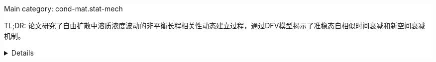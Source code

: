 Main category: cond-mat.stat-mech

TL;DR: 论文研究了自由扩散中溶质浓度波动的非平衡长程相关性动态建立过程，通过DFV模型揭示了准稳态自相似时间衰减和新空间衰减机制。


<details>
  <summary>Details</summary>
Motivation: 探索自由扩散中溶质浓度波动的非平衡长程相关性如何动态建立，填补现有知识的空白。

Method: 采用DFV模型（源自Landau-Lifschitz波动流体力学方程的高Schmidt数极限），结合湍流理论方法，分析无限空间域中初始平面界面的平均浓度场。

Result: 发现准稳态自相似时间衰减和新的空间衰减机制（$\propto 1/r$），验证了DFV对$r\gtrsim L(t)$的预测，并发现$r\lesssim L(t)$的类似结果。

Conclusion: 研究为非平衡长程相关性的出现提供了新见解，并提出了可能通过实验验证的新预测。

Abstract: It is experimentally well-established that non-equilibrium long-range
correlations of concentration fluctuations appear in free diffusion of a solute
in a solvent, but it remains unknown how such correlations are established
dynamically. We address this problem in a model of Donev, Fai \& Vanden-Eijnden
(DFV), obtained from the high-Schmidt limit of the Landau-Lifschitz fluctuating
hydrodynamic equations for a binary mixture. We consider an initial planar
interface of the mean concentration field in an infinite space domain,
idealizing prior experiments. Using methods borrowed from turbulence theory, we
show both analytically and numerically that a quasi-steady regime with
